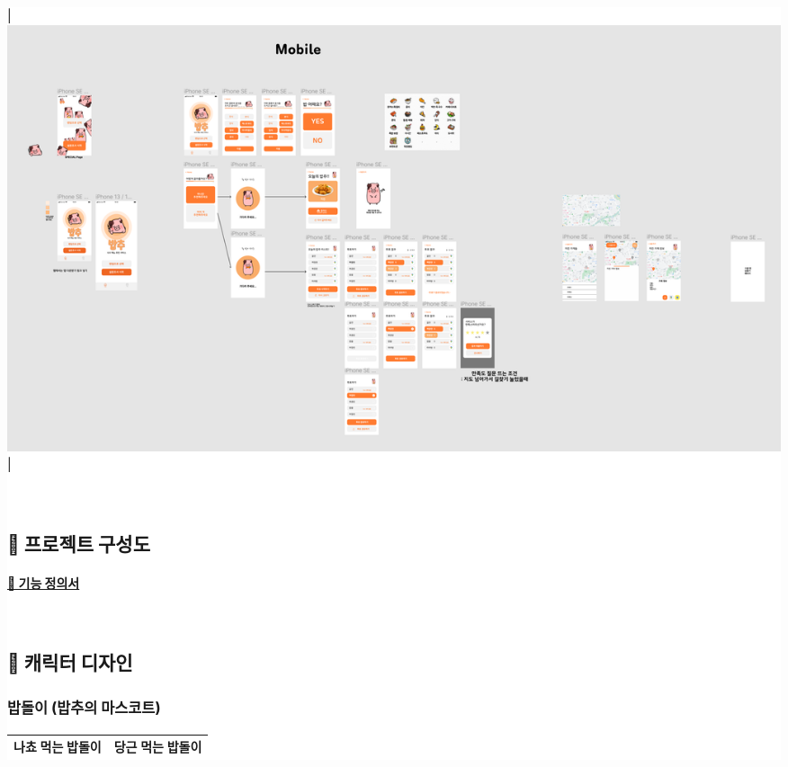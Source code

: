 |                       <img src="readme_assets/figma_mobile.PNG" alt="Figma" />                       |

<br />

<div id="5"></div>

## 📂 프로젝트 구성도

[**🔗 기능 정의서**](https://docs.google.com/spreadsheets/d/1aZ-Tk6ARGN4bDCDHEYn8KShKtQjdve7AVTqrD48GzwM)

<br />

<div id="6"></div>

## 🐷 캐릭터 디자인

### 밥돌이 (밥추의 마스코트)

|                                 나쵸 먹는 밥돌이                                  |                                  당근 먹는 밥돌이                                  |
| :-------------------------------------------------------------------------------: | :--------------------------------------------------------------------------------: |